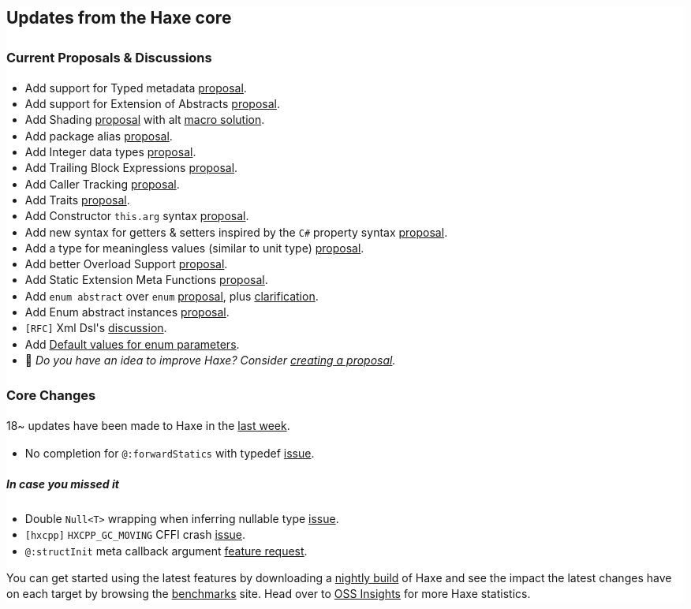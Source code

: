 ## Updates from the Haxe core

### Current Proposals & Discussions

- Add support for Typed metadata [proposal](https://github.com/HaxeFoundation/haxe-evolution/pull/111).
- Add support for Extension of Abstracts [proposal](https://github.com/HaxeFoundation/haxe-evolution/pull/109).
- Add Shading [proposal](https://github.com/HaxeFoundation/haxe-evolution/pull/108) with alt [macro solution](https://github.com/HaxeFoundation/haxe-evolution/pull/108#issuecomment-1500970329).
- Add package alias [proposal](https://github.com/HaxeFoundation/haxe-evolution/pull/105).
- Add Integer data types [proposal](https://github.com/HaxeFoundation/haxe-evolution/pull/101).
- Add Trailing Block Expressions [proposal](https://github.com/HaxeFoundation/haxe-evolution/pull/100).
- Add Caller Tracking [proposal](https://github.com/HaxeFoundation/haxe-evolution/pull/99).
- Add Traits [proposal](https://github.com/HaxeFoundation/haxe-evolution/pull/98).
- Add Constructor `this.arg` syntax [proposal](https://github.com/HaxeFoundation/haxe-evolution/pull/97).
- Add new syntax for getters & setters inspired by the `C#` property syntax [proposal](https://github.com/HaxeFoundation/haxe-evolution/pull/96).
- Add a type for meaningless values (similar to unit type) [proposal](https://github.com/HaxeFoundation/haxe-evolution/pull/95).
- Add better Overload Support [proposal](https://github.com/HaxeFoundation/haxe-evolution/pull/93).
- Add Static Extension Meta Functions [proposal](https://github.com/HaxeFoundation/haxe-evolution/pull/91).
- Add `enum abstract` over `enum` [proposal](https://github.com/HaxeFoundation/haxe-evolution/pull/87), plus [clarification](https://github.com/HaxeFoundation/haxe-evolution/pull/87#issuecomment-935339089).
- Add Enum abstract instances [proposal](https://github.com/HaxeFoundation/haxe-evolution/pull/86).
- `[RFC]` Xml Dsl's [discussion](https://github.com/HaxeFoundation/haxe-evolution/issues/60).
- Add [Default values for enum parameters](https://github.com/HaxeFoundation/haxe-evolution/issues/27).
- :memo: _Do you have an idea to improve Haxe? Consider [creating a proposal]._

### Core Changes

18~ updates have been made to Haxe in the [last week][last week newurl].

- No completion for `@:forwardStatics` with typedef [issue](https://github.com/HaxeFoundation/haxe/issues/11291).

##### _In case you missed it_

- Double `Null<T>` wrapping when inferring nullable type [issue](https://github.com/HaxeFoundation/haxe/issues/11286).
- `[hxcpp]` `HXCPP_GC_MOVING` CFFI crash [issue](https://github.com/HaxeFoundation/hxcpp/issues/1061).
- `@:structInit` meta callback argument [feature request](https://github.com/HaxeFoundation/haxe/issues/11287).

You can get started using the latest features by downloading a [nightly build] of Haxe and see the impact the latest changes have on each target by browsing the [benchmarks] site. Head over to [OSS Insights](https://ossinsight.io/analyze/HaxeFoundation/haxe#overview) for more Haxe statistics.


[_template]: ../templates/roundup.html
[date]: / "2023-08-10 10:02:00"
[modified]: / "2023-08-10 11:00:00"
[published]: / "2023-08-10 11:59:00"
[description]: / "The latest news covering the Haxe community, featuring upcoming talks, the latest HaxeLib releases, game previews and lots more!"
[author]: https://twitter.com/teormech "Alexander Hohlov"
[contributor]: https://mastodon.social/@skial "Skial"
[benchmarks]: https://benchs.haxe.org/
[nightly build]: http://build.haxe.org
[creating a proposal]: https://github.com/HaxeFoundation/haxe-evolution
[last week]: https://github.com/search?q=closed:2023-08-03..2023-08-10+org:haxefoundation+is:closed&type=issues
[last week newurl]: https://github.com/search?q=updated:%3E2023-08-03+org:haxefoundation&type=issues
[latest github]: https://github.com/search?o=desc&q=created:%22%3E+2023-08-03%22+language:Haxe&s=updated&type=Repositories
[lang ranking]: https://ossinsight.io/collections/programming-language/
[insights]: https://ossinsight.io/analyze/HaxeFoundation/haxe#overview
[Haxe Discord]: https://discordapp.com/invite/0uEuWH3spjck73Lo
[Armory Discord]: https://discord.com/invite/7jDud8R3dE
[OpenFL Discord]: https://discordapp.com/invite/tDgq8EE
[FeathersUI Discord]: https://discord.com/invite/SnJBC53
[Deepnight Discord]: https://discord.gg/xRMdA4er